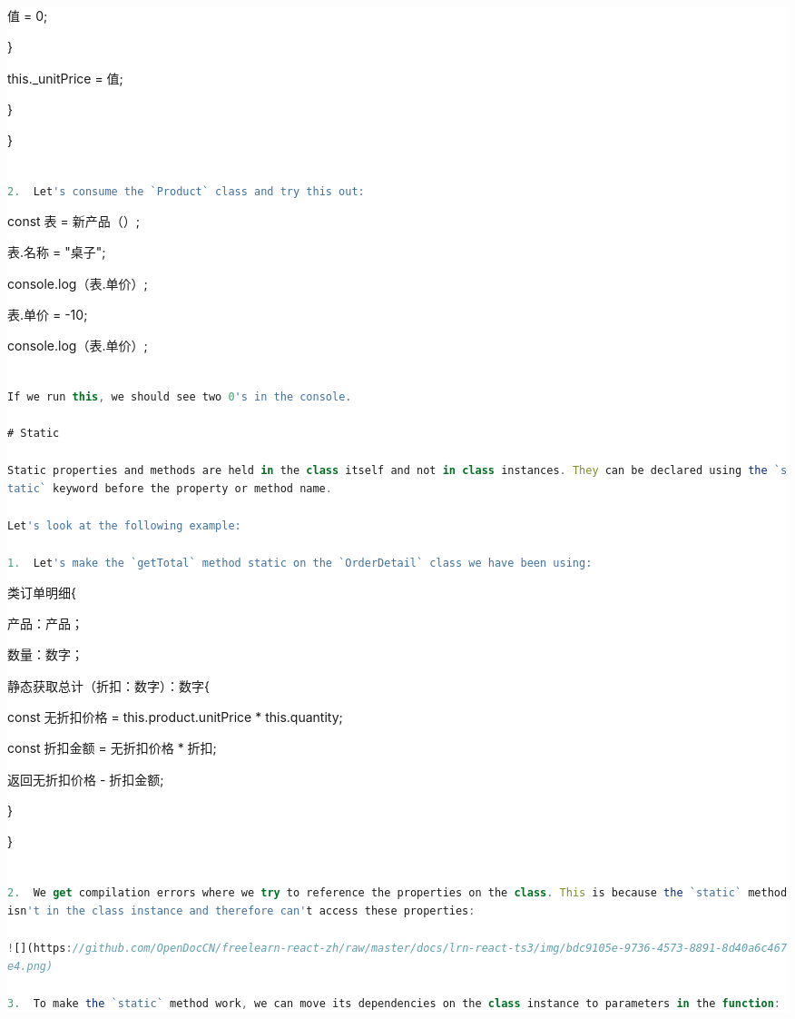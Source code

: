 值 = 0;

}

this._unitPrice = 值;

}

}

```jsx

2.  Let's consume the `Product` class and try this out:

```

const 表 = 新产品（）;

表.名称 = "桌子";

console.log（表.单价）;

表.单价 = -10;

console.log（表.单价）;

```jsx

If we run this, we should see two 0's in the console.

# Static

Static properties and methods are held in the class itself and not in class instances. They can be declared using the `static` keyword before the property or method name.

Let's look at the following example:

1.  Let's make the `getTotal` method static on the `OrderDetail` class we have been using:

```

类订单明细{

产品：产品；

数量：数字；

静态获取总计（折扣：数字）：数字{

const 无折扣价格 = this.product.unitPrice * this.quantity;

const 折扣金额 = 无折扣价格 * 折扣;

返回无折扣价格 - 折扣金额;

}

}

```jsx

2.  We get compilation errors where we try to reference the properties on the class. This is because the `static` method isn't in the class instance and therefore can't access these properties:

![](https://github.com/OpenDocCN/freelearn-react-zh/raw/master/docs/lrn-react-ts3/img/bdc9105e-9736-4573-8891-8d40a6c467e4.png)

3.  To make the `static` method work, we can move its dependencies on the class instance to parameters in the function:

```
